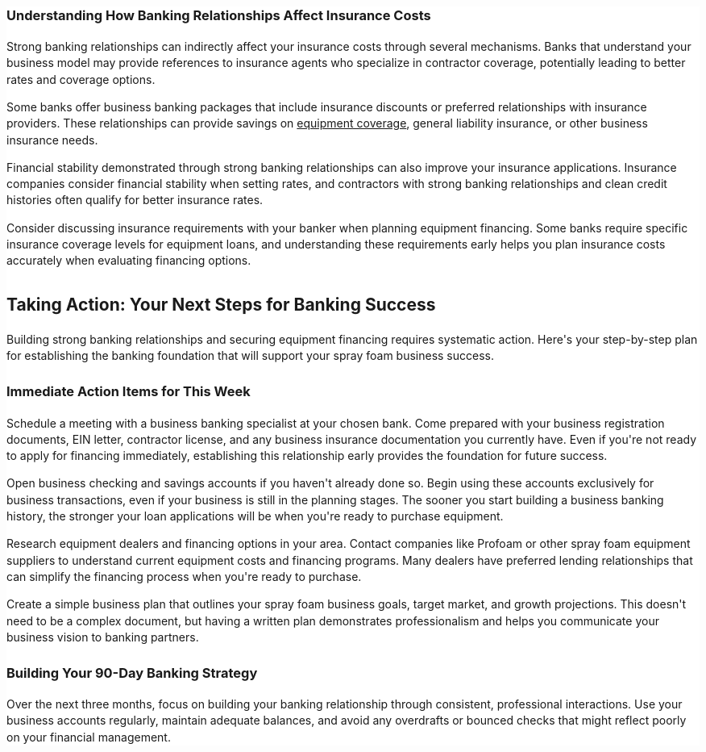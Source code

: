 ### Understanding How Banking Relationships Affect Insurance Costs

Strong banking relationships can indirectly affect your insurance costs through several mechanisms. Banks that understand your business model may provide references to insurance agents who specialize in contractor coverage, potentially leading to better rates and coverage options.

Some banks offer business banking packages that include insurance discounts or preferred relationships with insurance providers. These relationships can provide savings on [equipment coverage](https://sprayfoaminsurance.com/2023/09/24/is-my-equipment-covered/), general liability insurance, or other business insurance needs.

Financial stability demonstrated through strong banking relationships can also improve your insurance applications. Insurance companies consider financial stability when setting rates, and contractors with strong banking relationships and clean credit histories often qualify for better insurance rates.

Consider discussing insurance requirements with your banker when planning equipment financing. Some banks require specific insurance coverage levels for equipment loans, and understanding these requirements early helps you plan insurance costs accurately when evaluating financing options.

## Taking Action: Your Next Steps for Banking Success

Building strong banking relationships and securing equipment financing requires systematic action. Here's your step-by-step plan for establishing the banking foundation that will support your spray foam business success.

### Immediate Action Items for This Week

Schedule a meeting with a business banking specialist at your chosen bank. Come prepared with your business registration documents, EIN letter, contractor license, and any business insurance documentation you currently have. Even if you're not ready to apply for financing immediately, establishing this relationship early provides the foundation for future success.

Open business checking and savings accounts if you haven't already done so. Begin using these accounts exclusively for business transactions, even if your business is still in the planning stages. The sooner you start building a business banking history, the stronger your loan applications will be when you're ready to purchase equipment.

Research equipment dealers and financing options in your area. Contact companies like Profoam or other spray foam equipment suppliers to understand current equipment costs and financing programs. Many dealers have preferred lending relationships that can simplify the financing process when you're ready to purchase.

Create a simple business plan that outlines your spray foam business goals, target market, and growth projections. This doesn't need to be a complex document, but having a written plan demonstrates professionalism and helps you communicate your business vision to banking partners.

### Building Your 90-Day Banking Strategy

Over the next three months, focus on building your banking relationship through consistent, professional interactions. Use your business accounts regularly, maintain adequate balances, and avoid any overdrafts or bounced checks that might reflect poorly on your financial management.
